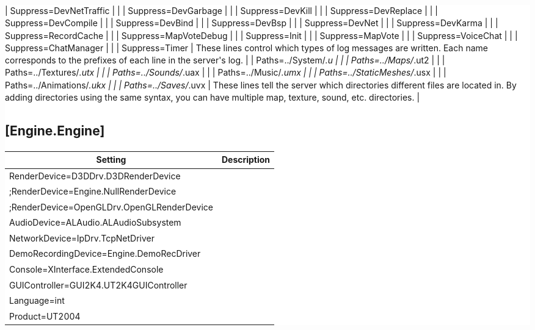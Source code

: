 | Suppress=DevNetTraffic          | |
| Suppress=DevGarbage             | |
| Suppress=DevKill                | |
| Suppress=DevReplace             | |
| Suppress=DevCompile             | |
| Suppress=DevBind                | |
| Suppress=DevBsp                 | |
| Suppress=DevNet                 | |
| Suppress=DevKarma               | |
| Suppress=RecordCache            | |
| Suppress=MapVoteDebug           | |
| Suppress=Init                   | |
| Suppress=MapVote                | |
| Suppress=VoiceChat              | |
| Suppress=ChatManager            | |
| Suppress=Timer                  | These lines control which types of log messages are written. Each name corresponds to the prefixes of each line in the server's log. |
| Paths=../System/*.u             | |
| Paths=../Maps/*.ut2             | |
| Paths=../Textures/*.utx         | |
| Paths=../Sounds/*.uax           | |
| Paths=../Music/*.umx            | |
| Paths=../StaticMeshes/*.usx     | |
| Paths=../Animations/*.ukx       | |
| Paths=../Saves/*.uvx            | These lines tell the server which directories different files are located in. By adding directories using the same syntax, you can have multiple map, texture, sound, etc. directories. |

## [Engine.Engine]

| Setting                                    | Description |
| -------------------------------------------| ----------- |
| RenderDevice=D3DDrv.D3DRenderDevice        | |
| ;RenderDevice=Engine.NullRenderDevice      | |
| ;RenderDevice=OpenGLDrv.OpenGLRenderDevice | |
| AudioDevice=ALAudio.ALAudioSubsystem       | |
| NetworkDevice=IpDrv.TcpNetDriver           | |
| DemoRecordingDevice=Engine.DemoRecDriver   | |
| Console=XInterface.ExtendedConsole         | |
| GUIController=GUI2K4.UT2K4GUIController    | |
| Language=int                               | |
| Product=UT2004                             | |